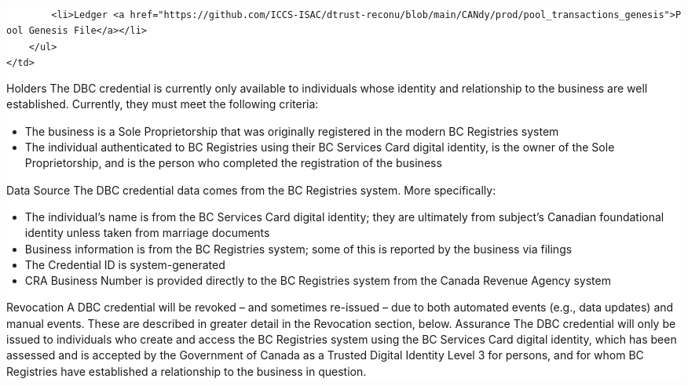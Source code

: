             <li>Ledger <a href="https://github.com/ICCS-ISAC/dtrust-reconu/blob/main/CANdy/prod/pool_transactions_genesis">Pool Genesis File</a></li>
        </ul>    
    </td>
  </tr>
  <tr>
    <th>Holders</th>
    <td>
        The DBC credential is currently only available to individuals whose identity and relationship to the business are well established. Currently, they must meet the following criteria:
        <ul>
            <li>The business is a Sole Proprietorship that was originally registered in the modern BC Registries system</li>
            <li>The individual authenticated to BC Registries using their BC Services Card digital identity, is the owner of the Sole Proprietorship, and is the person who completed the registration of the business</li>
        </ul>
    </td>
</tr>
<tr>
    <th>Data Source</th>
    <td>
        The DBC credential data comes from the BC Registries system. More specifically:
        <ul>
            <li>The individual’s name is from the BC Services Card digital identity; they are ultimately from subject’s Canadian foundational identity unless taken from marriage documents</li>
            <li>Business information is from the BC Registries system; some of this is reported by the business via filings</li>
            <li>The Credential ID is system-generated</li>
            <li>CRA Business Number is provided directly to the BC Registries system from the Canada Revenue Agency system</li>
        </ul>
    </td>
</tr>
<tr>
    <th>Revocation</th>
    <td>
        A DBC credential will be revoked – and sometimes re-issued – due to both automated events (e.g., data updates) and manual events. These are described in greater detail in the Revocation section, below.
    </td>
</tr>
<tr>
    <th>Assurance</th>
    <td>
        The DBC credential will only be issued to individuals who create and access the BC Registries system using the BC Services Card digital identity, which has been assessed and is accepted by the Government of Canada as a Trusted Digital Identity Level 3 for persons, and for whom BC Registries have established a relationship to the business in question.
    </td>
</tr>
</table>
